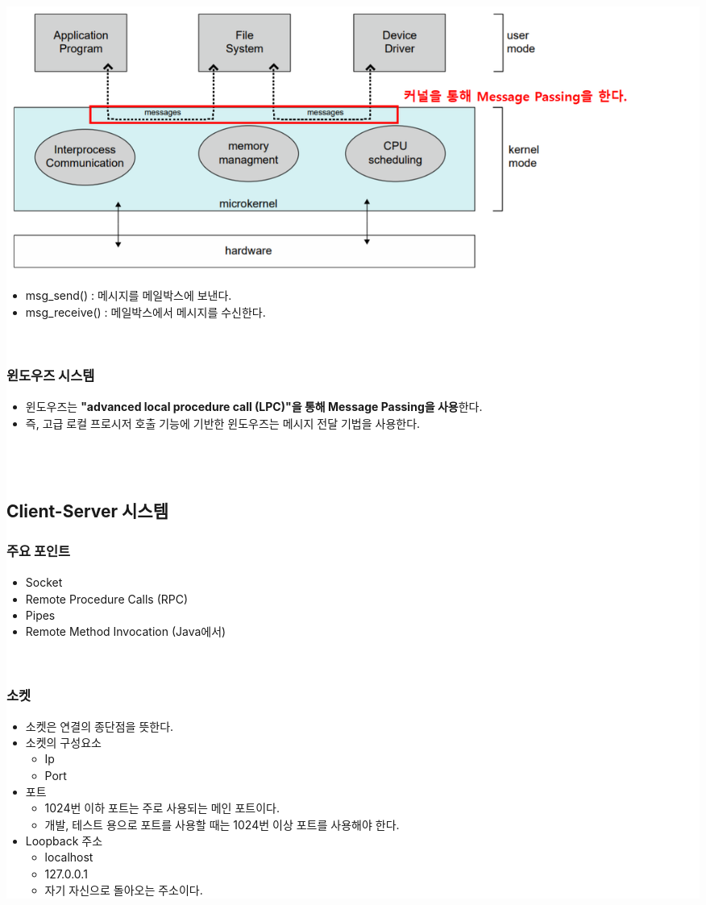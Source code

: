 ![Untitled](/assets/img/2021-10-12-OS_Process2/Untitled%2071.png)

- msg_send() : 메시지를 메일박스에 보낸다.
- msg_receive() : 메일박스에서 메시지를 수신한다.

<br/>

### 윈도우즈 시스템

- 윈도우즈는 **"advanced local procedure call (LPC)"을 통해 Message Passing을 사용**한다.
- 즉, 고급 로컬 프로시저 호출 기능에 기반한 윈도우즈는 메시지 전달 기법을 사용한다.

<br/><br/>

## Client-Server 시스템

### 주요 포인트

- Socket
- Remote Procedure Calls (RPC)
- Pipes
- Remote Method Invocation (Java에서)

<br/>

### 소켓

- 소켓은 연결의 종단점을 뜻한다.
- 소켓의 구성요소
    - Ip
    - Port
- 포트
    - 1024번 이하 포트는 주로 사용되는 메인 포트이다.
    - 개발, 테스트 용으로 포트를 사용할 때는 1024번 이상 포트를 사용해야 한다.
- Loopback 주소
    - localhost
    - 127.0.0.1
    - 자기 자신으로 돌아오는 주소이다.
